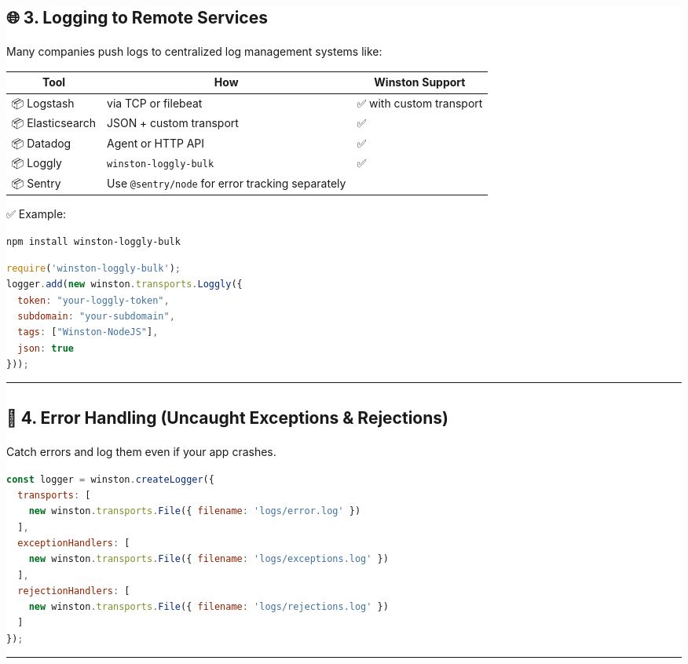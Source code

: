
## 🌐 3. **Logging to Remote Services**

Many companies push logs to centralized log management systems like:

| Tool             | How                                              | Winston Support         |
| ---------------- | ------------------------------------------------ | ----------------------- |
| 📦 Logstash      | via TCP or filebeat                              | ✅ with custom transport |
| 📦 Elasticsearch | JSON + custom transport                          | ✅                       |
| 📦 Datadog       | Agent or HTTP API                                | ✅                       |
| 📦 Loggly        | `winston-loggly-bulk`                            | ✅                       |
| 📦 Sentry        | Use `@sentry/node` for error tracking separately |                         |

✅ Example:

```bash
npm install winston-loggly-bulk
```

```js
require('winston-loggly-bulk');
logger.add(new winston.transports.Loggly({
  token: "your-loggly-token",
  subdomain: "your-subdomain",
  tags: ["Winston-NodeJS"],
  json: true
}));
```

---

## 🧪 4. **Error Handling (Uncaught Exceptions & Rejections)**

Catch errors and log them even if your app crashes.

```js
const logger = winston.createLogger({
  transports: [
    new winston.transports.File({ filename: 'logs/error.log' })
  ],
  exceptionHandlers: [
    new winston.transports.File({ filename: 'logs/exceptions.log' })
  ],
  rejectionHandlers: [
    new winston.transports.File({ filename: 'logs/rejections.log' })
  ]
});
```

---
